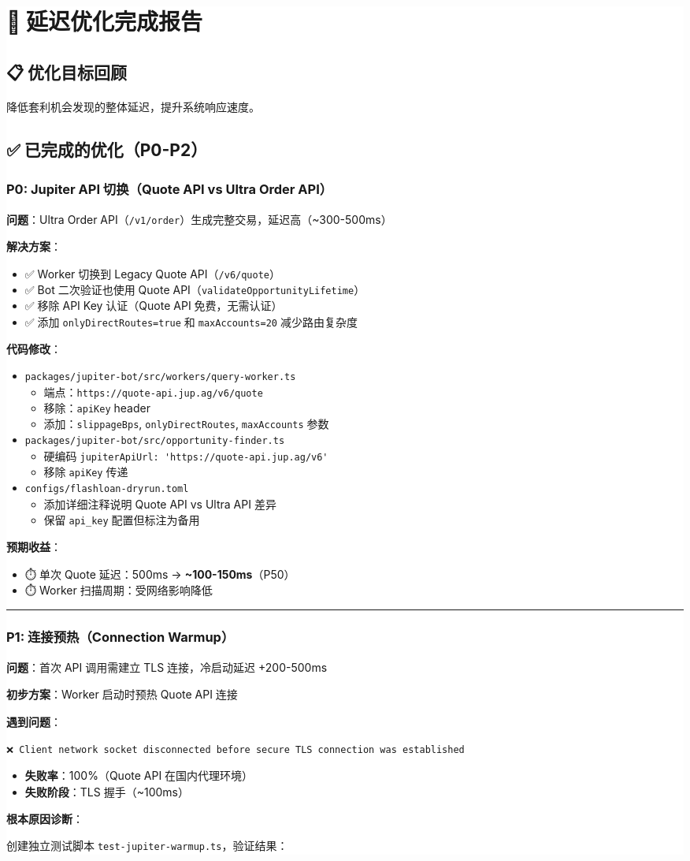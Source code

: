 # 🚀 延迟优化完成报告

## 📋 优化目标回顾

降低套利机会发现的整体延迟，提升系统响应速度。

## ✅ 已完成的优化（P0-P2）

### **P0: Jupiter API 切换（Quote API vs Ultra Order API）**

**问题**：Ultra Order API（`/v1/order`）生成完整交易，延迟高（~300-500ms）

**解决方案**：
- ✅ Worker 切换到 Legacy Quote API（`/v6/quote`）
- ✅ Bot 二次验证也使用 Quote API（`validateOpportunityLifetime`）
- ✅ 移除 API Key 认证（Quote API 免费，无需认证）
- ✅ 添加 `onlyDirectRoutes=true` 和 `maxAccounts=20` 减少路由复杂度

**代码修改**：
- `packages/jupiter-bot/src/workers/query-worker.ts`
  - 端点：`https://quote-api.jup.ag/v6/quote`
  - 移除：`apiKey` header
  - 添加：`slippageBps`, `onlyDirectRoutes`, `maxAccounts` 参数
- `packages/jupiter-bot/src/opportunity-finder.ts`
  - 硬编码 `jupiterApiUrl: 'https://quote-api.jup.ag/v6'`
  - 移除 `apiKey` 传递
- `configs/flashloan-dryrun.toml`
  - 添加详细注释说明 Quote API vs Ultra API 差异
  - 保留 `api_key` 配置但标注为备用

**预期收益**：
- ⏱️ 单次 Quote 延迟：500ms → **~100-150ms**（P50）
- ⏱️ Worker 扫描周期：受网络影响降低

---

### **P1: 连接预热（Connection Warmup）**

**问题**：首次 API 调用需建立 TLS 连接，冷启动延迟 +200-500ms

**初步方案**：Worker 启动时预热 Quote API 连接

**遇到问题**：
```
❌ Client network socket disconnected before secure TLS connection was established
```
- **失败率**：100%（Quote API 在国内代理环境）
- **失败阶段**：TLS 握手（~100ms）

**根本原因诊断**：

创建独立测试脚本 `test-jupiter-warmup.ts`，验证结果：
